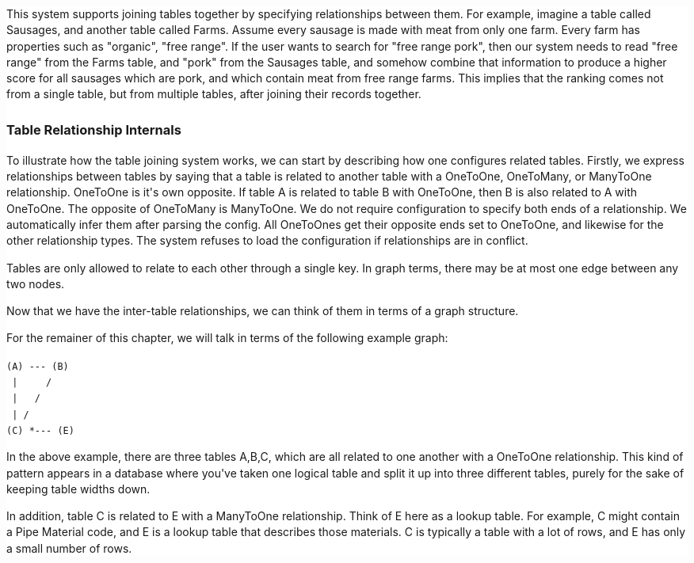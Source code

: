 This system supports joining tables together by specifying relationships between them. For example,
imagine a table called Sausages, and another table called Farms. Assume every sausage is made with meat from
only one farm. Every farm has properties such as "organic", "free range". If the user wants to search for
"free range pork", then our system needs to read "free range" from the Farms table, and "pork" from the Sausages
table, and somehow combine that information to produce a higher score for all sausages which are pork, and
which contain meat from free range farms. This implies that the ranking comes not from a single table, but
from multiple tables, after joining their records together.

### Table Relationship Internals

To illustrate how the table joining system works, we can start by describing how one configures related tables.
Firstly, we express relationships between tables by saying that a table is related to another table with a
OneToOne, OneToMany, or ManyToOne relationship. OneToOne is it's own opposite. If table A is related
to table B with OneToOne, then B is also related to A with OneToOne. The opposite of OneToMany is ManyToOne.
We do not require configuration to specify both ends of a relationship. We automatically infer
them after parsing the config. All OneToOnes get their opposite ends set to OneToOne, and likewise for the other
relationship types. The system refuses to load the configuration if relationships are in conflict.

Tables are only allowed to relate to each other through a single key. In graph terms, there may be at most one
edge between any two nodes.

Now that we have the inter-table relationships, we can think of them in terms of a graph structure.

For the remainer of this chapter, we will talk in terms of the following example graph:
```
(A) --- (B)
 |     /
 |   /
 | /
(C) *--- (E)
```
In the above example, there are three tables A,B,C, which are all related to one another with a OneToOne relationship.
This kind of pattern appears in a database where you've taken one logical table and split it up into three
different tables, purely for the sake of keeping table widths down.

In addition, table C is related to E with a ManyToOne relationship. Think of E here as a lookup table. For example,
C might contain a Pipe Material code, and E is a lookup table that describes those materials. C is typically a table
with a lot of rows, and E has only a small number of rows.
